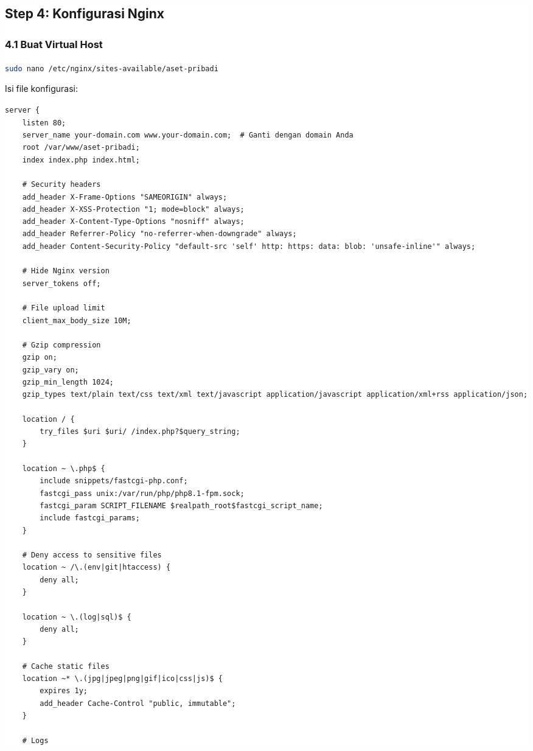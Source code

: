 ## Step 4: Konfigurasi Nginx

### 4.1 Buat Virtual Host
```bash
sudo nano /etc/nginx/sites-available/aset-pribadi
```

Isi file konfigurasi:
```nginx
server {
    listen 80;
    server_name your-domain.com www.your-domain.com;  # Ganti dengan domain Anda
    root /var/www/aset-pribadi;
    index index.php index.html;
    
    # Security headers
    add_header X-Frame-Options "SAMEORIGIN" always;
    add_header X-XSS-Protection "1; mode=block" always;
    add_header X-Content-Type-Options "nosniff" always;
    add_header Referrer-Policy "no-referrer-when-downgrade" always;
    add_header Content-Security-Policy "default-src 'self' http: https: data: blob: 'unsafe-inline'" always;
    
    # Hide Nginx version
    server_tokens off;
    
    # File upload limit
    client_max_body_size 10M;
    
    # Gzip compression
    gzip on;
    gzip_vary on;
    gzip_min_length 1024;
    gzip_types text/plain text/css text/xml text/javascript application/javascript application/xml+rss application/json;
    
    location / {
        try_files $uri $uri/ /index.php?$query_string;
    }
    
    location ~ \.php$ {
        include snippets/fastcgi-php.conf;
        fastcgi_pass unix:/var/run/php/php8.1-fpm.sock;
        fastcgi_param SCRIPT_FILENAME $realpath_root$fastcgi_script_name;
        include fastcgi_params;
    }
    
    # Deny access to sensitive files
    location ~ /\.(env|git|htaccess) {
        deny all;
    }
    
    location ~ \.(log|sql)$ {
        deny all;
    }
    
    # Cache static files
    location ~* \.(jpg|jpeg|png|gif|ico|css|js)$ {
        expires 1y;
        add_header Cache-Control "public, immutable";
    }
    
    # Logs
```